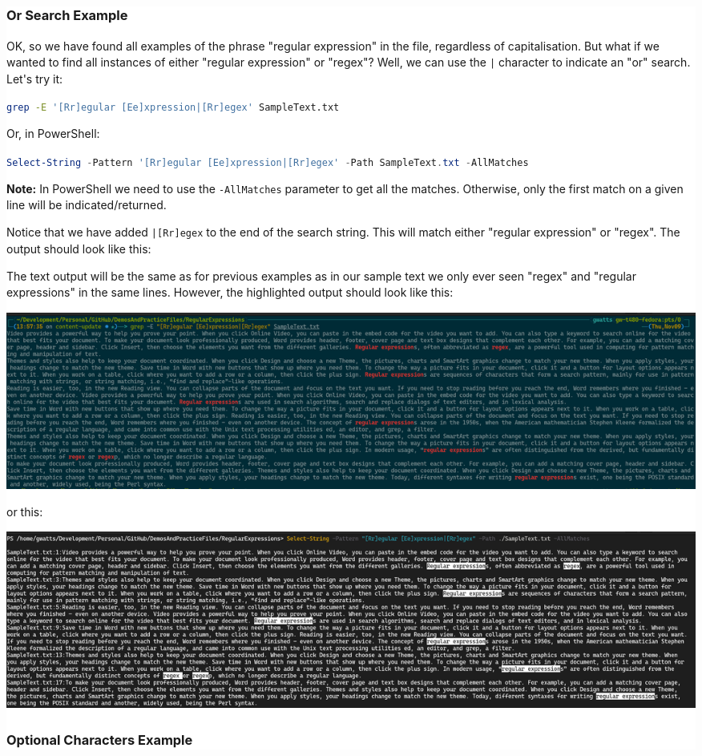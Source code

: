 ### Or Search Example

OK, so we have found all examples of the phrase "regular expression" in the file, regardless of capitalisation. But what if we wanted to find all instances of either "regular expression" or "regex"? Well, we can use the `|` character to indicate an "or" search. Let's try it:

```bash
grep -E '[Rr]egular [Ee]xpression|[Rr]egex' SampleText.txt
```

Or, in PowerShell:

```powershell
Select-String -Pattern '[Rr]egular [Ee]xpression|[Rr]egex' -Path SampleText.txt -AllMatches
```

**Note:** In PowerShell we need to use the `-AllMatches` parameter to get all the matches. Otherwise, only the first match on a given line will be indicated/returned.

Notice that we have added `|[Rr]egex` to the end of the search string. This will match either "regular expression" or "regex". The output should look like this:

The text output will be the same as for previous examples as in our sample text we only ever seen "regex" and "regular expressions" in the same lines. However, the highlighted output should look like this:

![Terminal output from zsh with oh-my-zsh highlighting the phrase Regular Expression or Regex in red](./assets/grep-or-regex.png "Output from grep with the phrase Regular Expression or Regex highlighted in red")

or this:

![Terminal output from PowerShell with the phrase Regular Expression or Regex highlighted](./assets/pwsh-or-regex.png "Output from Select-String with the phrase Regular Expression or Regex highlighted")

### Optional Characters Example
